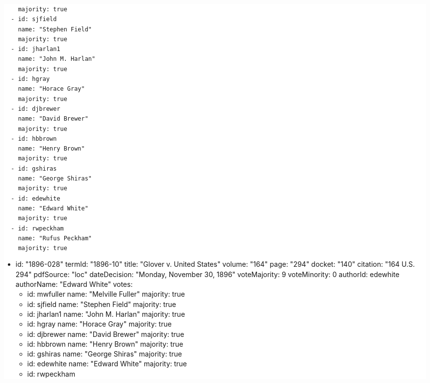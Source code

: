         majority: true
      - id: sjfield
        name: "Stephen Field"
        majority: true
      - id: jharlan1
        name: "John M. Harlan"
        majority: true
      - id: hgray
        name: "Horace Gray"
        majority: true
      - id: djbrewer
        name: "David Brewer"
        majority: true
      - id: hbbrown
        name: "Henry Brown"
        majority: true
      - id: gshiras
        name: "George Shiras"
        majority: true
      - id: edewhite
        name: "Edward White"
        majority: true
      - id: rwpeckham
        name: "Rufus Peckham"
        majority: true
  - id: "1896-028"
    termId: "1896-10"
    title: "Glover v. United States"
    volume: "164"
    page: "294"
    docket: "140"
    citation: "164 U.S. 294"
    pdfSource: "loc"
    dateDecision: "Monday, November 30, 1896"
    voteMajority: 9
    voteMinority: 0
    authorId: edewhite
    authorName: "Edward White"
    votes:
      - id: mwfuller
        name: "Melville Fuller"
        majority: true
      - id: sjfield
        name: "Stephen Field"
        majority: true
      - id: jharlan1
        name: "John M. Harlan"
        majority: true
      - id: hgray
        name: "Horace Gray"
        majority: true
      - id: djbrewer
        name: "David Brewer"
        majority: true
      - id: hbbrown
        name: "Henry Brown"
        majority: true
      - id: gshiras
        name: "George Shiras"
        majority: true
      - id: edewhite
        name: "Edward White"
        majority: true
      - id: rwpeckham